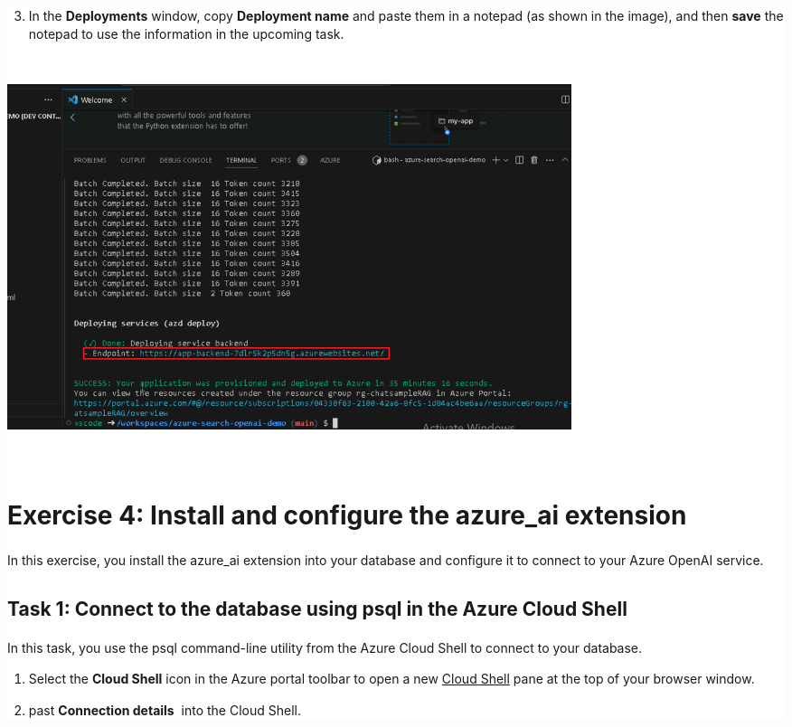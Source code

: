 3.  In the **Deployments** window, copy **Deployment name** and paste
    them in a notepad (as shown in the image), and then **save** the
    notepad to use the information in the upcoming task.

<img src="./media/image52.png" style="width:6.5in;height:4.61667in" />

# Exercise 4: Install and configure the azure_ai extension

In this exercise, you install the azure_ai extension into your database
and configure it to connect to your Azure OpenAI service.

## Task 1: Connect to the database using psql in the Azure Cloud Shell

In this task, you use the psql command-line utility from the Azure Cloud
Shell to connect to your database.

1.  Select the **Cloud Shell** icon in the Azure portal toolbar to open
    a new [Cloud
    Shell](https://learn.microsoft.com/azure/cloud-shell/overview) pane
    at the top of your browser window.

2.  past **Connection details**  into the Cloud Shell.
